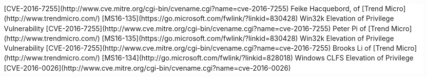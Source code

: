 </td>
<td style="border:1px solid black;">
[CVE-2016-7255](http://www.cve.mitre.org/cgi-bin/cvename.cgi?name=cve-2016-7255)

</td>
<td style="border:1px solid black;">
Feike Hacquebord, of [Trend Micro](http://www.trendmicro.com/)

</td>
</tr>
<tr>
<td style="border:1px solid black;">
[MS16-135](https://go.microsoft.com/fwlink/?linkid=830428)

</td>
<td style="border:1px solid black;">
Win32k Elevation of Privilege Vulnerability

</td>
<td style="border:1px solid black;">
[CVE-2016-7255](http://www.cve.mitre.org/cgi-bin/cvename.cgi?name=cve-2016-7255)

</td>
<td style="border:1px solid black;">
Peter Pi of [Trend Micro](http://www.trendmicro.com/)

</td>
</tr>
<tr>
<td style="border:1px solid black;">
[MS16-135](https://go.microsoft.com/fwlink/?linkid=830428)

</td>
<td style="border:1px solid black;">
Win32k Elevation of Privilege Vulnerability

</td>
<td style="border:1px solid black;">
[CVE-2016-7255](http://www.cve.mitre.org/cgi-bin/cvename.cgi?name=cve-2016-7255)

</td>
<td style="border:1px solid black;">
Brooks Li of [Trend Micro](http://www.trendmicro.com/)

</td>
</tr>
<tr>
<td style="border:1px solid black;">
[MS16-134](http://go.microsoft.com/fwlink/?linkid=828018)

</td>
<td style="border:1px solid black;">
Windows CLFS Elevation of Privilege

</td>
<td style="border:1px solid black;">
[CVE-2016-0026](http://www.cve.mitre.org/cgi-bin/cvename.cgi?name=cve-2016-0026)
